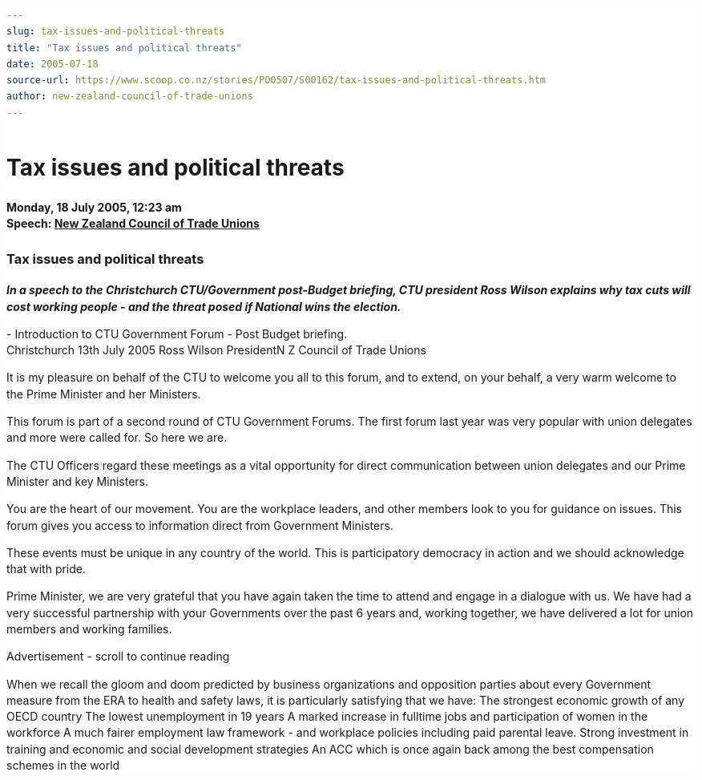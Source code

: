 ```yaml
---
slug: tax-issues-and-political-threats
title: "Tax issues and political threats"
date: 2005-07-18
source-url: https://www.scoop.co.nz/stories/PO0507/S00162/tax-issues-and-political-threats.htm
author: new-zealand-council-of-trade-unions
---
```

Tax issues and political threats
================================

**Monday, 18 July 2005, 12:23 am**  
**Speech: [New Zealand Council of Trade Unions](https://info.scoop.co.nz/New_Zealand_Council_of_Trade_Unions)**

### Tax issues and political threats

_**In a speech to the Christchurch CTU/Government post-Budget briefing, CTU president Ross Wilson explains why tax cuts will cost working people - and the threat posed if National wins the election.**_

\- Introduction to CTU Government Forum - Post Budget briefing.  
Christchurch 13th July 2005 Ross Wilson PresidentN Z Council of Trade Unions

It is my pleasure on behalf of the CTU to welcome you all to this forum, and to extend, on your behalf, a very warm welcome to the Prime Minister and her Ministers.

This forum is part of a second round of CTU Government Forums. The first forum last year was very popular with union delegates and more were called for. So here we are.

The CTU Officers regard these meetings as a vital opportunity for direct communication between union delegates and our Prime Minister and key Ministers.

You are the heart of our movement. You are the workplace leaders, and other members look to you for guidance on issues. This forum gives you access to information direct from Government Ministers.

These events must be unique in any country of the world. This is participatory democracy in action and we should acknowledge that with pride.

Prime Minister, we are very grateful that you have again taken the time to attend and engage in a dialogue with us. We have had a very successful partnership with your Governments over the past 6 years and, working together, we have delivered a lot for union members and working families.

Advertisement - scroll to continue reading





When we recall the gloom and doom predicted by business organizations and opposition parties about every Government measure from the ERA to health and safety laws, it is particularly satisfying that we have: The strongest economic growth of any OECD country The lowest unemployment in 19 years A marked increase in fulltime jobs and participation of women in the workforce A much fairer employment law framework - and workplace policies including paid parental leave. Strong investment in training and economic and social development strategies An ACC which is once again back among the best compensation schemes in the world

